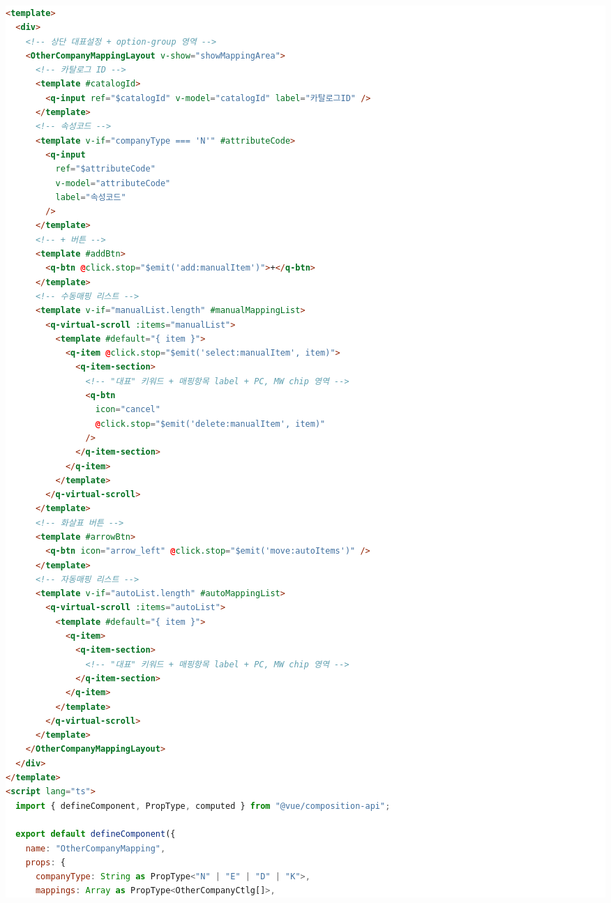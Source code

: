 ```html
<template>
  <div>
    <!-- 상단 대표설정 + option-group 영역 -->
    <OtherCompanyMappingLayout v-show="showMappingArea">
      <!-- 카탈로그 ID -->
      <template #catalogId>
        <q-input ref="$catalogId" v-model="catalogId" label="카탈로그ID" />
      </template>
      <!-- 속성코드 -->
      <template v-if="companyType === 'N'" #attributeCode>
        <q-input
          ref="$attributeCode"
          v-model="attributeCode"
          label="속성코드"
        />
      </template>
      <!-- + 버튼 -->
      <template #addBtn>
        <q-btn @click.stop="$emit('add:manualItem')">+</q-btn>
      </template>
      <!-- 수동매핑 리스트 -->
      <template v-if="manualList.length" #manualMappingList>
        <q-virtual-scroll :items="manualList">
          <template #default="{ item }">
            <q-item @click.stop="$emit('select:manualItem', item)">
              <q-item-section>
                <!-- "대표" 키워드 + 매핑항목 label + PC, MW chip 영역 -->
                <q-btn
                  icon="cancel"
                  @click.stop="$emit('delete:manualItem', item)"
                />
              </q-item-section>
            </q-item>
          </template>
        </q-virtual-scroll>
      </template>
      <!-- 화살표 버튼 -->
      <template #arrowBtn>
        <q-btn icon="arrow_left" @click.stop="$emit('move:autoItems')" />
      </template>
      <!-- 자동매핑 리스트 -->
      <template v-if="autoList.length" #autoMappingList>
        <q-virtual-scroll :items="autoList">
          <template #default="{ item }">
            <q-item>
              <q-item-section>
                <!-- "대표" 키워드 + 매핑항목 label + PC, MW chip 영역 -->
              </q-item-section>
            </q-item>
          </template>
        </q-virtual-scroll>
      </template>
    </OtherCompanyMappingLayout>
  </div>
</template>
<script lang="ts">
  import { defineComponent, PropType, computed } from "@vue/composition-api";

  export default defineComponent({
    name: "OtherCompanyMapping",
    props: {
      companyType: String as PropType<"N" | "E" | "D" | "K">,
      mappings: Array as PropType<OtherCompanyCtlg[]>,
```